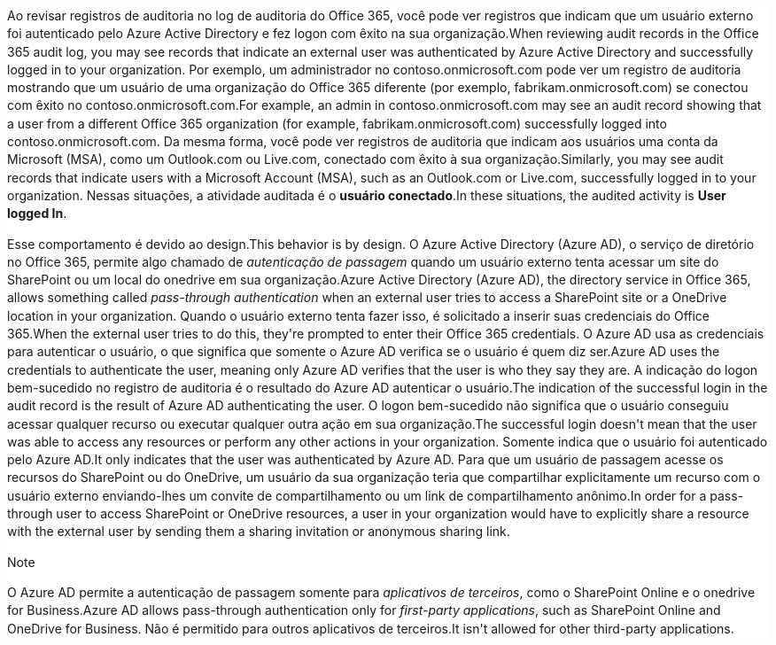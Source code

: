 <span data-ttu-id="836db-273">Ao revisar registros de auditoria no log de auditoria do Office 365, você pode ver registros que indicam que um usuário externo foi autenticado pelo Azure Active Directory e fez logon com êxito na sua organização.</span><span class="sxs-lookup"><span data-stu-id="836db-273">When reviewing audit records in the Office 365 audit log, you may see records that indicate an external user was authenticated by Azure Active Directory and successfully logged in to your organization.</span></span> <span data-ttu-id="836db-274">Por exemplo, um administrador no contoso.onmicrosoft.com pode ver um registro de auditoria mostrando que um usuário de uma organização do Office 365 diferente (por exemplo, fabrikam.onmicrosoft.com) se conectou com êxito no contoso.onmicrosoft.com.</span><span class="sxs-lookup"><span data-stu-id="836db-274">For example, an admin in contoso.onmicrosoft.com may see an audit record showing that a user from a different Office 365 organization (for example, fabrikam.onmicrosoft.com) successfully logged into contoso.onmicrosoft.com.</span></span> <span data-ttu-id="836db-275">Da mesma forma, você pode ver registros de auditoria que indicam aos usuários uma conta da Microsoft (MSA), como um Outlook.com ou Live.com, conectado com êxito à sua organização.</span><span class="sxs-lookup"><span data-stu-id="836db-275">Similarly, you may see audit records that indicate users with a Microsoft Account (MSA), such as an Outlook.com or Live.com, successfully logged in to your organization.</span></span> <span data-ttu-id="836db-276">Nessas situações, a atividade auditada é o **usuário conectado**.</span><span class="sxs-lookup"><span data-stu-id="836db-276">In these situations, the audited activity is **User logged In**.</span></span> 

<span data-ttu-id="836db-277">Esse comportamento é devido ao design.</span><span class="sxs-lookup"><span data-stu-id="836db-277">This behavior is by design.</span></span> <span data-ttu-id="836db-278">O Azure Active Directory (Azure AD), o serviço de diretório no Office 365, permite algo chamado de *autenticação de passagem* quando um usuário externo tenta acessar um site do SharePoint ou um local do onedrive em sua organização.</span><span class="sxs-lookup"><span data-stu-id="836db-278">Azure Active Directory (Azure AD), the directory service in Office 365, allows something called *pass-through authentication* when an external user tries to access a SharePoint site or a OneDrive location in your organization.</span></span> <span data-ttu-id="836db-279">Quando o usuário externo tenta fazer isso, é solicitado a inserir suas credenciais do Office 365.</span><span class="sxs-lookup"><span data-stu-id="836db-279">When the external user tries to do this, they're prompted to enter their Office 365 credentials.</span></span> <span data-ttu-id="836db-280">O Azure AD usa as credenciais para autenticar o usuário, o que significa que somente o Azure AD verifica se o usuário é quem diz ser.</span><span class="sxs-lookup"><span data-stu-id="836db-280">Azure AD uses the credentials to authenticate the user, meaning only Azure AD verifies that the user is who they say they are.</span></span> <span data-ttu-id="836db-281">A indicação do logon bem-sucedido no registro de auditoria é o resultado do Azure AD autenticar o usuário.</span><span class="sxs-lookup"><span data-stu-id="836db-281">The indication of the successful login in the audit record is the result of Azure AD authenticating the user.</span></span> <span data-ttu-id="836db-282">O logon bem-sucedido não significa que o usuário conseguiu acessar qualquer recurso ou executar qualquer outra ação em sua organização.</span><span class="sxs-lookup"><span data-stu-id="836db-282">The successful login doesn't mean that the user was able to access any resources or perform any other actions in your organization.</span></span> <span data-ttu-id="836db-283">Somente indica que o usuário foi autenticado pelo Azure AD.</span><span class="sxs-lookup"><span data-stu-id="836db-283">It only indicates that the user was authenticated by Azure AD.</span></span> <span data-ttu-id="836db-284">Para que um usuário de passagem acesse os recursos do SharePoint ou do OneDrive, um usuário da sua organização teria que compartilhar explicitamente um recurso com o usuário externo enviando-lhes um convite de compartilhamento ou um link de compartilhamento anônimo.</span><span class="sxs-lookup"><span data-stu-id="836db-284">In order for a pass-through user to access SharePoint or OneDrive resources, a user in your organization would have to explicitly share a resource with the external user by sending them a sharing invitation or anonymous sharing link.</span></span> 

> [!NOTE]
> <span data-ttu-id="836db-285">O Azure AD permite a autenticação de passagem somente para *aplicativos de terceiros*, como o SharePoint Online e o onedrive for Business.</span><span class="sxs-lookup"><span data-stu-id="836db-285">Azure AD allows pass-through authentication only for *first-party applications*, such as SharePoint Online and OneDrive for Business.</span></span> <span data-ttu-id="836db-286">Não é permitido para outros aplicativos de terceiros.</span><span class="sxs-lookup"><span data-stu-id="836db-286">It isn't allowed for other third-party applications.</span></span>
